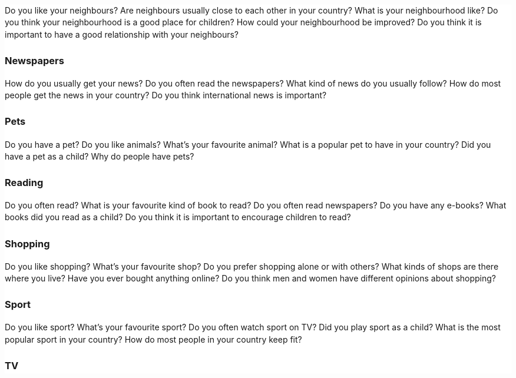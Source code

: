 Do you like your neighbours?
Are neighbours usually close to each other in your country?
What is your neighbourhood like?
Do you think your neighbourhood is a good place for children?
How could your neighbourhood be improved?
Do you think it is important to have a good relationship with your neighbours?

### Newspapers

How do you usually get your news?
Do you often read the newspapers?
What kind of news do you usually follow?
How do most people get the news in your country?
Do you think international news is important?

### Pets

Do you have a pet?
Do you like animals?
What’s your favourite animal?
What is a popular pet to have in your country?
Did you have a pet as a child?
Why do people have pets?

### Reading

Do you often read?
What is your favourite kind of book to read?
Do you often read newspapers?
Do you have any e-books?
What books did you read as a child?
Do you think it is important to encourage children to read?

### Shopping

Do you like shopping?
What’s your favourite shop?
Do you prefer shopping alone or with others?
What kinds of shops are there where you live?
Have you ever bought anything online?
Do you think men and women have different opinions about shopping?

### Sport

Do you like sport?
What’s your favourite sport?
Do you often watch sport on TV?
Did you play sport as a child?
What is the most popular sport in your country?
How do most people in your country keep fit?

### TV
